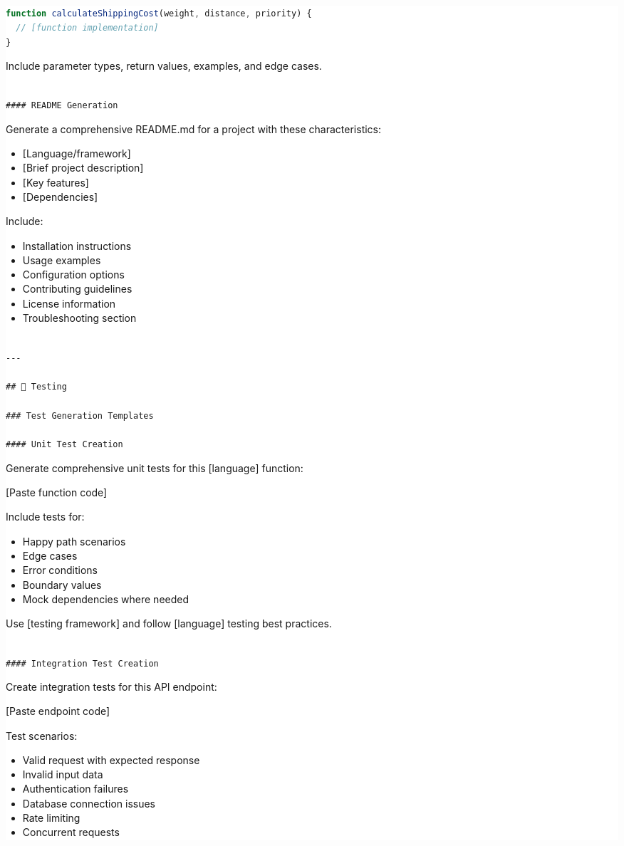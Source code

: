 ```javascript
function calculateShippingCost(weight, distance, priority) {
  // [function implementation]
}
```

Include parameter types, return values, examples, and edge cases.
```

#### README Generation
```
Generate a comprehensive README.md for a project with these characteristics:
- [Language/framework]
- [Brief project description]
- [Key features]
- [Dependencies]

Include:
- Installation instructions
- Usage examples
- Configuration options
- Contributing guidelines
- License information
- Troubleshooting section
```

---

## 🧪 Testing

### Test Generation Templates

#### Unit Test Creation
```
Generate comprehensive unit tests for this [language] function:

[Paste function code]

Include tests for:
- Happy path scenarios
- Edge cases
- Error conditions
- Boundary values
- Mock dependencies where needed

Use [testing framework] and follow [language] testing best practices.
```

#### Integration Test Creation
```
Create integration tests for this API endpoint:

[Paste endpoint code]

Test scenarios:
- Valid request with expected response
- Invalid input data
- Authentication failures
- Database connection issues
- Rate limiting
- Concurrent requests
